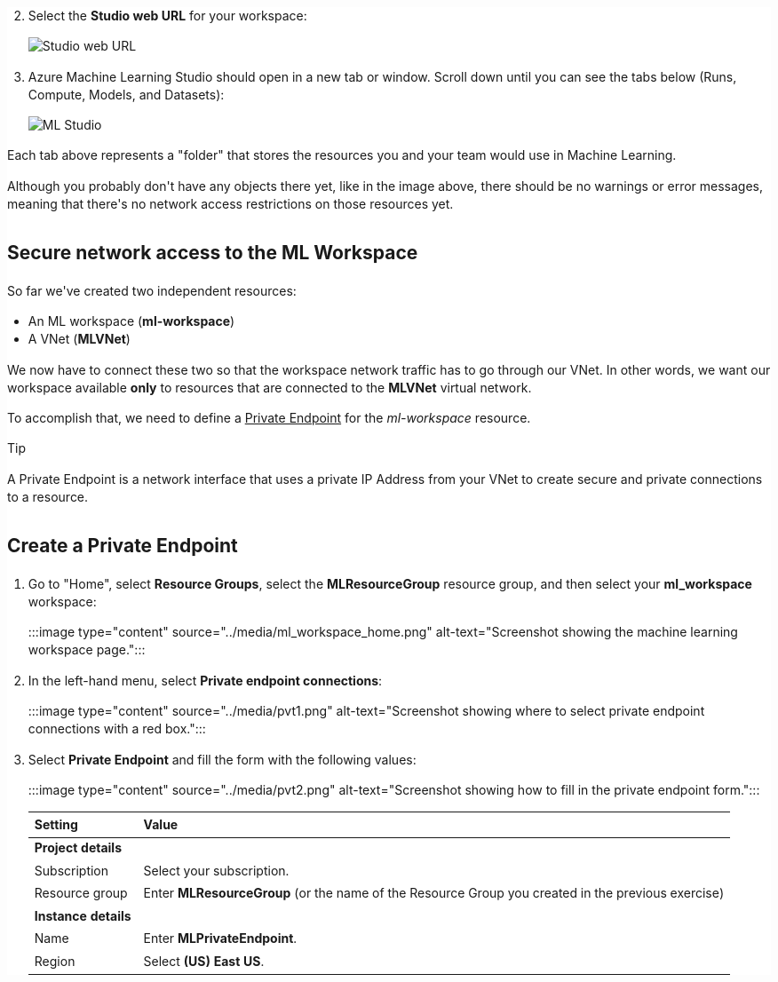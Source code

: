 2. Select the __Studio web URL__ for your workspace:

   ![Studio web URL](./media/workspace2.png)

3. Azure Machine Learning Studio should open in a new tab or window. Scroll down until you can see the tabs below (Runs, Compute, Models, and Datasets):

   ![ML Studio](./media/workspace-no-warnings.png)

Each tab above represents a "folder" that stores the resources you and your team would use in Machine Learning.

Although you probably don't have any objects there yet, like in the image above, there should be no warnings or error messages, meaning that there's no network access restrictions on those resources yet.

## Secure network access to the ML Workspace

So far we've created two independent resources:

- An ML workspace (**ml-workspace**)
- A VNet (**MLVNet**)

We now have to connect these two so that the workspace network traffic has to go through our VNet. In other words, we want our workspace available **only** to resources that are connected to the **MLVNet** virtual network.

To accomplish that, we need to define a [Private Endpoint](/azure/private-link/private-endpoint-overview) for the _ml-workspace_ resource.

> [!TIP]
> A Private Endpoint is a network interface that uses a private IP Address from your VNet to create secure and private connections to a resource.

## Create a Private Endpoint

1. Go to "Home", select **Resource Groups**, select the **MLResourceGroup** resource group, and then select your **ml_workspace** workspace:

    :::image type="content" source="../media/ml_workspace_home.png" alt-text="Screenshot showing the machine learning workspace page.":::

2. In the left-hand menu, select **Private endpoint connections**:

    :::image type="content" source="../media/pvt1.png" alt-text="Screenshot showing where to select private endpoint connections with a red box.":::

3. Select **Private Endpoint** and fill the form with the following values:

    :::image type="content" source="../media/pvt2.png" alt-text="Screenshot showing how to fill in the private endpoint form.":::

   | Setting              | Value                                                                                                 |
   | -------------------- | ----------------------------------------------------------------------------------------------------- |
   | **Project details**  |                                                                                                       |
   | Subscription         | Select your subscription.                                                                             |
   | Resource group       | Enter <b>MLResourceGroup</b> (or the name of the Resource Group you created in the previous exercise) |
   | **Instance details** |                                                                                                       |
   | Name                 | Enter **MLPrivateEndpoint**.                                                                          |
   | Region               | Select **(US) East US**.                                                                              |
